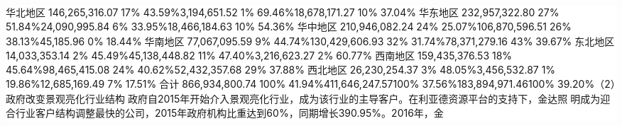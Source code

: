 华北地区
146,265,316.07
17%
43.59%3,194,651.52
1%
69.46%18,678,171.27
10%
37.04%
华东地区
232,957,322.80
27%
51.84%24,090,995.84
6%
33.95%18,466,184.63
10%
54.36%
华中地区
210,946,082.24
24%
25.07%106,870,596.51
26%
38.13%45,185.96
0%
18.44%
华南地区
77,067,095.59
9%
44.74%130,429,606.93
32%
31.74%78,371,279.16
43%
39.67%
东北地区
14,033,353.14
2%
45.49%45,138,448.82
11%
47.40%3,216,623.27
2%
60.77%
西南地区
159,435,376.53
18%
45.64%98,465,415.08
24%
40.62%52,432,357.68
29%
37.88%
西北地区
26,230,254.37
3%
48.05%3,456,532.87
1%
19.86%12,685,169.49
7%
17.51%
合计
866,934,800.74
100%
41.94%411,646,247.57100%
37.56%183,894,971.46100%
39.20%（2）政府改变景观亮化行业结构
政府自2015年开始介入景观亮化行业，成为该行业的主导客户。在利亚德资源平台的支持下，金达照
明成为迎合行业客户结构调整最快的公司，2015年政府机构比重达到60%，同期增长390.95%。2016年，金